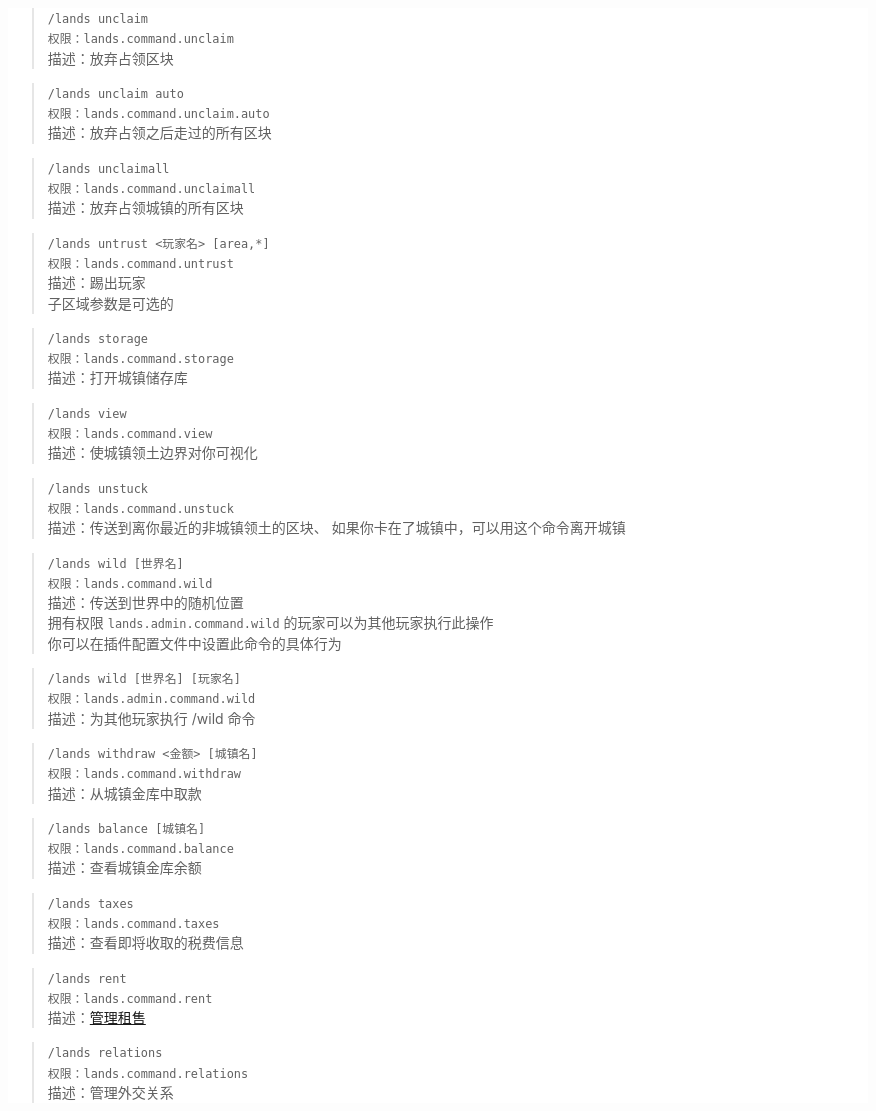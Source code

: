 > `/lands unclaim`\
> `权限：lands.command.unclaim`\
> 描述：放弃占领区块

> `/lands unclaim auto`\
> `权限：lands.command.unclaim.auto`\
> 描述：放弃占领之后走过的所有区块

> `/lands unclaimall`\
> `权限：lands.command.unclaimall`\
> 描述：放弃占领城镇的所有区块

> `/lands untrust <玩家名> [area,*]`\
> `权限：lands.command.untrust`\
> 描述：踢出玩家\
> 子区域参数是可选的

> `/lands storage`\
> `权限：lands.command.storage`\
> 描述：打开城镇储存库

> `/lands view`\
> `权限：lands.command.view`\
> 描述：使城镇领土边界对你可视化

> `/lands unstuck`\
> `权限：lands.command.unstuck`\
> 描述：传送到离你最近的非城镇领土的区块、
> 如果你卡在了城镇中，可以用这个命令离开城镇

> `/lands wild [世界名]`\
> `权限：lands.command.wild`\
> 描述：传送到世界中的随机位置\
> 拥有权限 `lands.admin.command.wild` 的玩家可以为其他玩家执行此操作\
> 你可以在插件配置文件中设置此命令的具体行为

> `/lands wild [世界名] [玩家名]`\
> `权限：lands.admin.command.wild`\
> 描述：为其他玩家执行 /wild 命令

> `/lands withdraw <金额> [城镇名]`\
> `权限：lands.command.withdraw`\
> 描述：从城镇金库中取款

> `/lands balance [城镇名]`\
> `权限：lands.command.balance`\
> 描述：查看城镇金库余额

> `/lands taxes`\
> `权限：lands.command.taxes`\
> 描述：查看即将收取的税费信息

> `/lands rent`\
> `权限：lands.command.rent`\
> 描述：[管理租售](zu-shou-xi-tong.md)

> `/lands relations`\
> `权限：lands.command.relations`\
> 描述：管理外交关系
